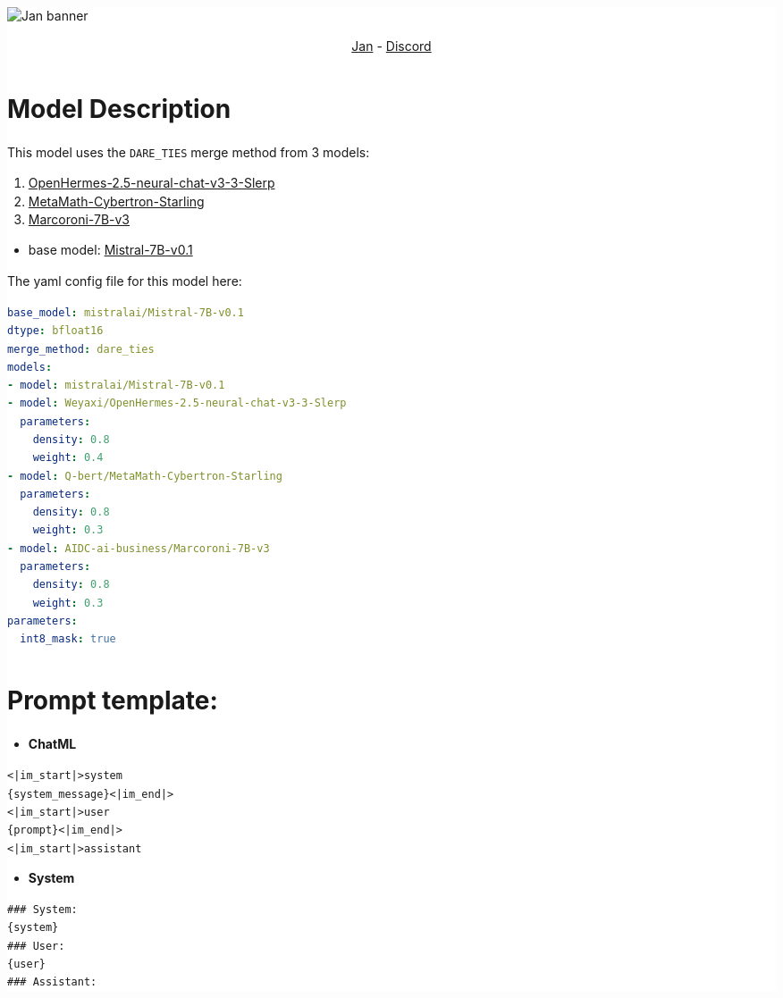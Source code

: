 

<div style="width: auto; margin-left: auto; margin-right: auto">
<img src="https://github.com/janhq/jan/assets/89722390/35daac7d-b895-487c-a6ac-6663daaad78e" alt="Jan banner" style="width: 100%; min-width: 400px; display: block; margin: auto;">
</div>

<p align="center">
    <a href="https://jan.ai/">Jan</a> 
    - <a href="https://discord.gg/AsJ8krTT3N">Discord</a>
</p>


# Model Description
This model uses the `DARE_TIES` merge method from 3 models:
1. [OpenHermes-2.5-neural-chat-v3-3-Slerp](https://huggingface.co/Weyaxi/OpenHermes-2.5-neural-chat-v3-3-Slerp)
2. [MetaMath-Cybertron-Starling](https://huggingface.co/Q-bert/MetaMath-Cybertron-Starling)
3. [Marcoroni-7B-v3](https://huggingface.co/AIDC-ai-business/Marcoroni-7B-v3)
- base model: [Mistral-7B-v0.1](https://huggingface.co/mistralai/Mistral-7B-v0.1)

The yaml config file for this model here:
```yaml
base_model: mistralai/Mistral-7B-v0.1
dtype: bfloat16
merge_method: dare_ties
models:
- model: mistralai/Mistral-7B-v0.1
- model: Weyaxi/OpenHermes-2.5-neural-chat-v3-3-Slerp
  parameters:
    density: 0.8
    weight: 0.4
- model: Q-bert/MetaMath-Cybertron-Starling
  parameters:
    density: 0.8
    weight: 0.3
- model: AIDC-ai-business/Marcoroni-7B-v3
  parameters:
    density: 0.8
    weight: 0.3
parameters:
  int8_mask: true

```

# Prompt template:

- **ChatML**

```
<|im_start|>system
{system_message}<|im_end|>
<|im_start|>user
{prompt}<|im_end|>
<|im_start|>assistant
```
- **System**
```
### System:
{system}
### User:
{user}
### Assistant:
```
